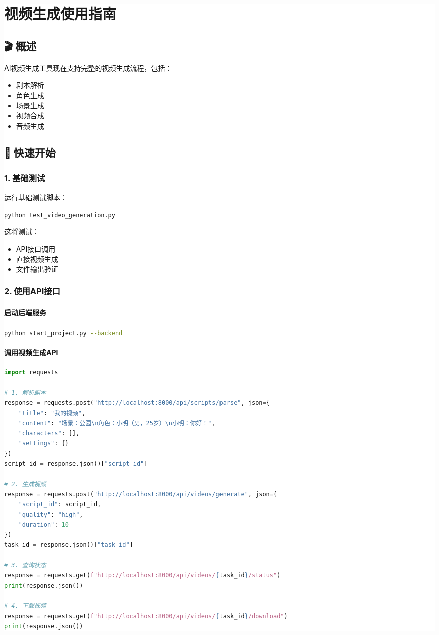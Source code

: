 # 视频生成使用指南

## 🎬 概述

AI视频生成工具现在支持完整的视频生成流程，包括：
- 剧本解析
- 角色生成
- 场景生成
- 视频合成
- 音频生成

## 🚀 快速开始

### 1. 基础测试

运行基础测试脚本：
```bash
python test_video_generation.py
```

这将测试：
- API接口调用
- 直接视频生成
- 文件输出验证

### 2. 使用API接口

#### 启动后端服务
```bash
python start_project.py --backend
```

#### 调用视频生成API

```python
import requests

# 1. 解析剧本
response = requests.post("http://localhost:8000/api/scripts/parse", json={
    "title": "我的视频",
    "content": "场景：公园\n角色：小明（男，25岁）\n小明：你好！",
    "characters": [],
    "settings": {}
})
script_id = response.json()["script_id"]

# 2. 生成视频
response = requests.post("http://localhost:8000/api/videos/generate", json={
    "script_id": script_id,
    "quality": "high",
    "duration": 10
})
task_id = response.json()["task_id"]

# 3. 查询状态
response = requests.get(f"http://localhost:8000/api/videos/{task_id}/status")
print(response.json())

# 4. 下载视频
response = requests.get(f"http://localhost:8000/api/videos/{task_id}/download")
print(response.json())
```
